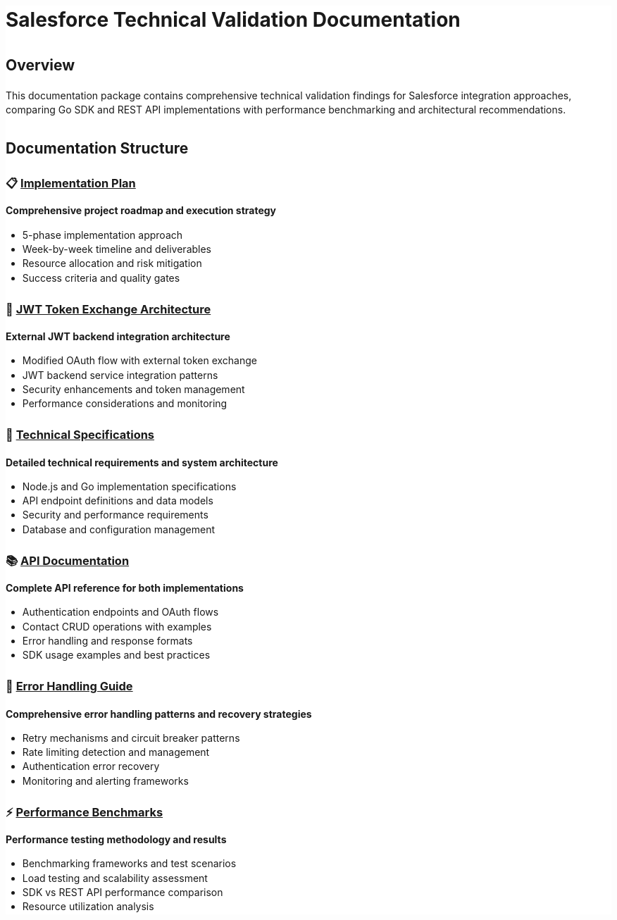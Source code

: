 # Salesforce Technical Validation Documentation

## Overview

This documentation package contains comprehensive technical validation findings for Salesforce integration approaches, comparing Go SDK and REST API implementations with performance benchmarking and architectural recommendations.

## Documentation Structure

### 📋 [Implementation Plan](./implementation-plan.md)
**Comprehensive project roadmap and execution strategy**
- 5-phase implementation approach
- Week-by-week timeline and deliverables
- Resource allocation and risk mitigation
- Success criteria and quality gates

### 🔐 [JWT Token Exchange Architecture](./jwt-token-exchange-architecture.md)
**External JWT backend integration architecture**
- Modified OAuth flow with external token exchange
- JWT backend service integration patterns
- Security enhancements and token management
- Performance considerations and monitoring

### 🔧 [Technical Specifications](./technical-specifications.md)
**Detailed technical requirements and system architecture**
- Node.js and Go implementation specifications
- API endpoint definitions and data models
- Security and performance requirements
- Database and configuration management

### 📚 [API Documentation](./api-documentation.md)
**Complete API reference for both implementations**
- Authentication endpoints and OAuth flows
- Contact CRUD operations with examples
- Error handling and response formats
- SDK usage examples and best practices

### 🚨 [Error Handling Guide](./error-handling-guide.md)
**Comprehensive error handling patterns and recovery strategies**
- Retry mechanisms and circuit breaker patterns
- Rate limiting detection and management
- Authentication error recovery
- Monitoring and alerting frameworks

### ⚡ [Performance Benchmarks](./performance-benchmarks.md)
**Performance testing methodology and results**
- Benchmarking frameworks and test scenarios
- Load testing and scalability assessment
- SDK vs REST API performance comparison
- Resource utilization analysis
